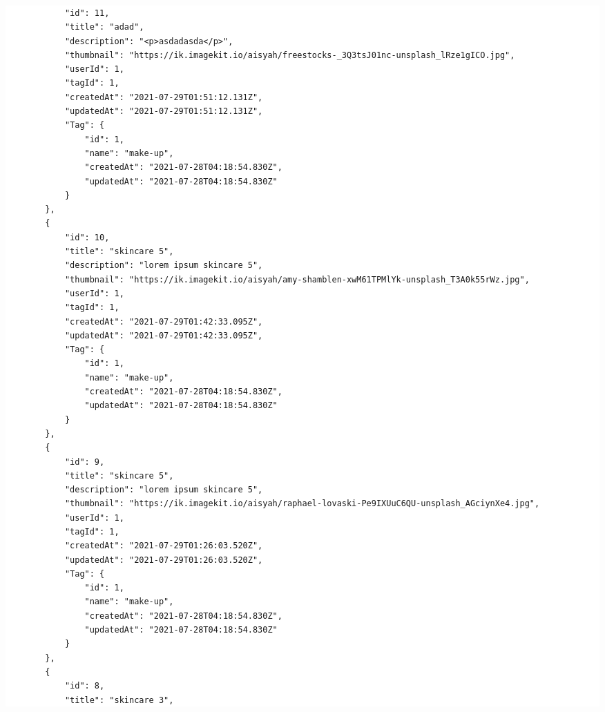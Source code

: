 ```
            "id": 11,
            "title": "adad",
            "description": "<p>asdadasda</p>",
            "thumbnail": "https://ik.imagekit.io/aisyah/freestocks-_3Q3tsJ01nc-unsplash_lRze1gICO.jpg",
            "userId": 1,
            "tagId": 1,
            "createdAt": "2021-07-29T01:51:12.131Z",
            "updatedAt": "2021-07-29T01:51:12.131Z",
            "Tag": {
                "id": 1,
                "name": "make-up",
                "createdAt": "2021-07-28T04:18:54.830Z",
                "updatedAt": "2021-07-28T04:18:54.830Z"
            }
        },
        {
            "id": 10,
            "title": "skincare 5",
            "description": "lorem ipsum skincare 5",
            "thumbnail": "https://ik.imagekit.io/aisyah/amy-shamblen-xwM61TPMlYk-unsplash_T3A0k55rWz.jpg",
            "userId": 1,
            "tagId": 1,
            "createdAt": "2021-07-29T01:42:33.095Z",
            "updatedAt": "2021-07-29T01:42:33.095Z",
            "Tag": {
                "id": 1,
                "name": "make-up",
                "createdAt": "2021-07-28T04:18:54.830Z",
                "updatedAt": "2021-07-28T04:18:54.830Z"
            }
        },
        {
            "id": 9,
            "title": "skincare 5",
            "description": "lorem ipsum skincare 5",
            "thumbnail": "https://ik.imagekit.io/aisyah/raphael-lovaski-Pe9IXUuC6QU-unsplash_AGciynXe4.jpg",
            "userId": 1,
            "tagId": 1,
            "createdAt": "2021-07-29T01:26:03.520Z",
            "updatedAt": "2021-07-29T01:26:03.520Z",
            "Tag": {
                "id": 1,
                "name": "make-up",
                "createdAt": "2021-07-28T04:18:54.830Z",
                "updatedAt": "2021-07-28T04:18:54.830Z"
            }
        },
        {
            "id": 8,
            "title": "skincare 3",
```